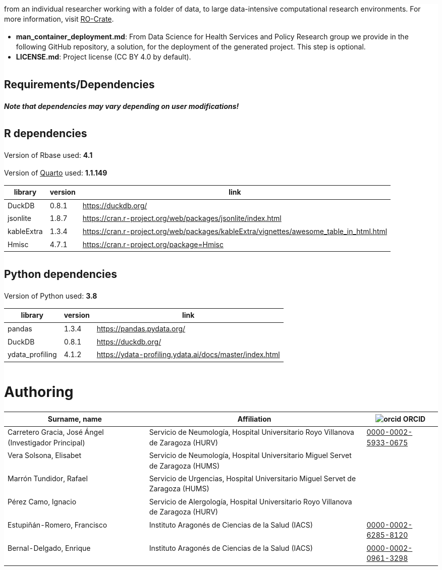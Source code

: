 from an individual researcher working with a folder of data, to large data-intensive computational research environments. For more information, visit [RO-Crate](https://www.researchobject.org/ro-crate/).
- **man_container_deployment.md**: From Data Science for Health Services and Policy Research group we provide in the following
  GitHub repository, a solution, for the deployment of the generated project. This step is optional.
- **LICENSE.md**: Project license (CC BY 4.0 by default).


## Requirements/Dependencies 
__*Note that dependencies may vary depending on user modifications!*__

## R dependencies
Version of Rbase used: **4.1**

Version of [Quarto](https://quarto.org/) used: **1.1.149**

| library    | version | link                                                                                    |
|------------|---------|-----------------------------------------------------------------------------------------|
| DuckDB     | 0.8.1   | https://duckdb.org/                                                                     |
| jsonlite   | 1.8.7   | https://cran.r-project.org/web/packages/jsonlite/index.html                             |
| kableExtra | 1.3.4   | https://cran.r-project.org/web/packages/kableExtra/vignettes/awesome_table_in_html.html |
| Hmisc      | 4.7.1   | https://cran.r-project.org/package=Hmisc                                                |

## Python dependencies
Version of Python used: **3.8**

| library         | version | link                                                    |
|-----------------|---------|---------------------------------------------------------|
| pandas          | 1.3.4   | https://pandas.pydata.org/                              |
| DuckDB          | 0.8.1   | https://duckdb.org/                                     |
| ydata_profiling | 4.1.2   | https://ydata-profiling.ydata.ai/docs/master/index.html |


# Authoring

| Surname, name | Affiliation | ![orcid](https://orcid.org/sites/default/files/images/orcid_16x16.png) ORCID |
|---------------|-------------|------------------------------------------------------------------------------|
Carretero Gracia, José Ángel (Investigador Principal)|Servicio de Neumología, Hospital Universitario Royo Villanova de Zaragoza (HURV)|[0000-0002-5933-0675](https://orcid.org/0000-0002-5933-0675)
Vera Solsona, Elisabet|Servicio de Neumología, Hospital Universitario Miguel Servet de Zaragoza (HUMS)|
Marrón Tundidor, Rafael|Servicio de Urgencias, Hospital Universitario Miguel Servet de Zaragoza (HUMS)|
Pérez Camo, Ignacio|Servicio de Alergología, Hospital Universitario Royo Villanova de Zaragoza (HURV)|
Estupiñán-Romero, Francisco|Instituto Aragonés de Ciencias de la Salud (IACS)|[0000-0002-6285-8120](https://orcid.org/0000-0002-6285-8120)
Bernal-Delgado, Enrique|Instituto Aragonés de Ciencias de la Salud (IACS)|[0000-0002-0961-3298](https://orcid.org/0000-0002-0961-3298)
